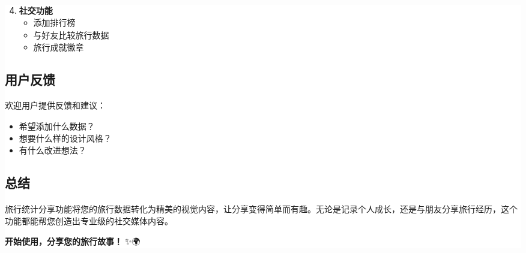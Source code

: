 4. **社交功能**
   - 添加排行榜
   - 与好友比较旅行数据
   - 旅行成就徽章

## 用户反馈

欢迎用户提供反馈和建议：
- 希望添加什么数据？
- 想要什么样的设计风格？
- 有什么改进想法？

## 总结

旅行统计分享功能将您的旅行数据转化为精美的视觉内容，让分享变得简单而有趣。无论是记录个人成长，还是与朋友分享旅行经历，这个功能都能帮您创造出专业级的社交媒体内容。

**开始使用，分享您的旅行故事！** ✨🌍

